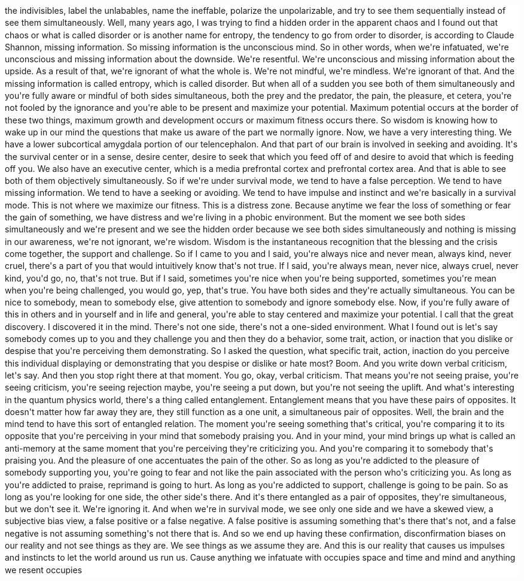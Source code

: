 the indivisibles, label the unlabables, name the ineffable, polarize the unpolarizable, and try to see them sequentially instead of see them simultaneously. Well, many years ago, I was trying to find a hidden order in the apparent chaos and I found out that chaos or what is called disorder or is another name for entropy, the tendency to go from order to disorder, is according to Claude Shannon, missing information. So missing information is the unconscious mind. So in other words, when we're infatuated, we're unconscious and missing information about the downside. We're resentful. We're unconscious and missing information about the upside. As a result of that, we're ignorant of what the whole is. We're not mindful, we're mindless. We're ignorant of that. And the missing information is called entropy, which is called disorder. But when all of a sudden you see both of them simultaneously and you're fully aware or mindful of both sides simultaneous, both the prey and the predator, the pain, the pleasure, et cetera, you're not fooled by the ignorance and you're able to be present and maximize your potential. Maximum potential occurs at the border of these two things, maximum growth and development occurs or maximum fitness occurs there. So wisdom is knowing how to wake up in our mind the questions that make us aware of the part we normally ignore. Now, we have a very interesting thing. We have a lower subcortical amygdala portion of our telencephalon. And that part of our brain is involved in seeking and avoiding. It's the survival center or in a sense, desire center, desire to seek that which you feed off of and desire to avoid that which is feeding off you. We also have an executive center, which is a media prefrontal cortex and prefrontal cortex area. And that is able to see both of them objectively simultaneously. So if we're under survival mode, we tend to have a false perception. We tend to have missing information. We tend to have a seeking or avoiding. We tend to have impulse and instinct and we're basically in a survival mode. This is not where we maximize our fitness. This is a distress zone. Because anytime we fear the loss of something or fear the gain of something, we have distress and we're living in a phobic environment. But the moment we see both sides simultaneously and we're present and we see the hidden order because we see both sides simultaneously and nothing is missing in our awareness, we're not ignorant, we're wisdom. Wisdom is the instantaneous recognition that the blessing and the crisis come together, the support and challenge. So if I came to you and I said, you're always nice and never mean, always kind, never cruel, there's a part of you that would intuitively know that's not true. If I said, you're always mean, never nice, always cruel, never kind, you'd go, no, that's not true. But if I said, sometimes you're nice when you're being supported, sometimes you're mean when you're being challenged, you would go, yep, that's true. You have both sides and they're actually simultaneous. You can be nice to somebody, mean to somebody else, give attention to somebody and ignore somebody else. Now, if you're fully aware of this in others and in yourself and in life and general, you're able to stay centered and maximize your potential. I call that the great discovery. I discovered it in the mind. There's not one side, there's not a one-sided environment. What I found out is let's say somebody comes up to you and they challenge you and then they do a behavior, some trait, action, or inaction that you dislike or despise that you're perceiving them demonstrating. So I asked the question, what specific trait, action, inaction do you perceive this individual displaying or demonstrating that you despise or dislike or hate most? Boom. And you write down verbal criticism, let's say. And then you stop right there at that moment. You go, okay, verbal criticism. That means you're not seeing praise, you're seeing criticism, you're seeing rejection maybe, you're seeing a put down, but you're not seeing the uplift. And what's interesting in the quantum physics world, there's a thing called entanglement. Entanglement means that you have these pairs of opposites. It doesn't matter how far away they are, they still function as a one unit, a simultaneous pair of opposites. Well, the brain and the mind tend to have this sort of entangled relation. The moment you're seeing something that's critical, you're comparing it to its opposite that you're perceiving in your mind that somebody praising you. And in your mind, your mind brings up what is called an anti-memory at the same moment that you're perceiving they're criticizing you. And you're comparing it to somebody that's praising you. And the pleasure of one accentuates the pain of the other. So as long as you're addicted to the pleasure of somebody supporting you, you're going to fear and not like the pain associated with the person who's criticizing you. As long as you're addicted to praise, reprimand is going to hurt. As long as you're addicted to support, challenge is going to be pain. So as long as you're looking for one side, the other side's there. And it's there entangled as a pair of opposites, they're simultaneous, but we don't see it. We're ignoring it. And when we're in survival mode, we see only one side and we have a skewed view, a subjective bias view, a false positive or a false negative. A false positive is assuming something that's there that's not, and a false negative is not assuming something's not there that is. And so we end up having these confirmation, disconfirmation biases on our reality and not see things as they are. We see things as we assume they are. And this is our reality that causes us impulses and instincts to let the world around us run us. Cause anything we infatuate with occupies space and time and mind and anything we resent occupies